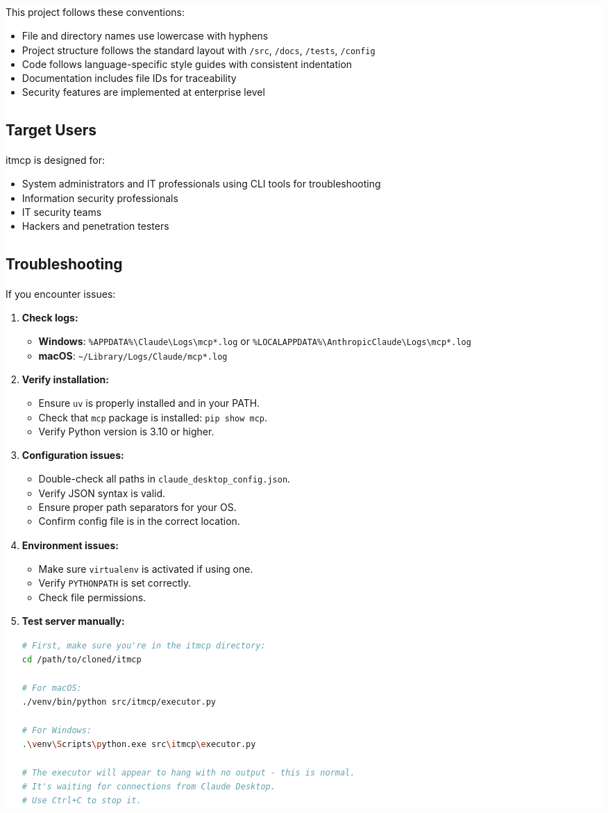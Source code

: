 This project follows these conventions:

- File and directory names use lowercase with hyphens
- Project structure follows the standard layout with `/src`, `/docs`, `/tests`, `/config`
- Code follows language-specific style guides with consistent indentation
- Documentation includes file IDs for traceability
- Security features are implemented at enterprise level

## Target Users

itmcp is designed for:

- System administrators and IT professionals using CLI tools for troubleshooting
- Information security professionals
- IT security teams
- Hackers and penetration testers

## Troubleshooting

If you encounter issues:

1. **Check logs:**
   - **Windows**: `%APPDATA%\Claude\Logs\mcp*.log` or `%LOCALAPPDATA%\AnthropicClaude\Logs\mcp*.log`
   - **macOS**: `~/Library/Logs/Claude/mcp*.log`

2. **Verify installation:**
   - Ensure `uv` is properly installed and in your PATH.
   - Check that `mcp` package is installed: `pip show mcp`.
   - Verify Python version is 3.10 or higher.

3. **Configuration issues:**
   - Double-check all paths in `claude_desktop_config.json`.
   - Verify JSON syntax is valid.
   - Ensure proper path separators for your OS.
   - Confirm config file is in the correct location.

4. **Environment issues:**
   - Make sure `virtualenv` is activated if using one.
   - Verify `PYTHONPATH` is set correctly.
   - Check file permissions.

5. **Test server manually:**
   ```bash
   # First, make sure you're in the itmcp directory:
   cd /path/to/cloned/itmcp
   
   # For macOS:
   ./venv/bin/python src/itmcp/executor.py
   
   # For Windows:
   .\venv\Scripts\python.exe src\itmcp\executor.py

   # The executor will appear to hang with no output - this is normal.
   # It's waiting for connections from Claude Desktop.
   # Use Ctrl+C to stop it.
   ```
